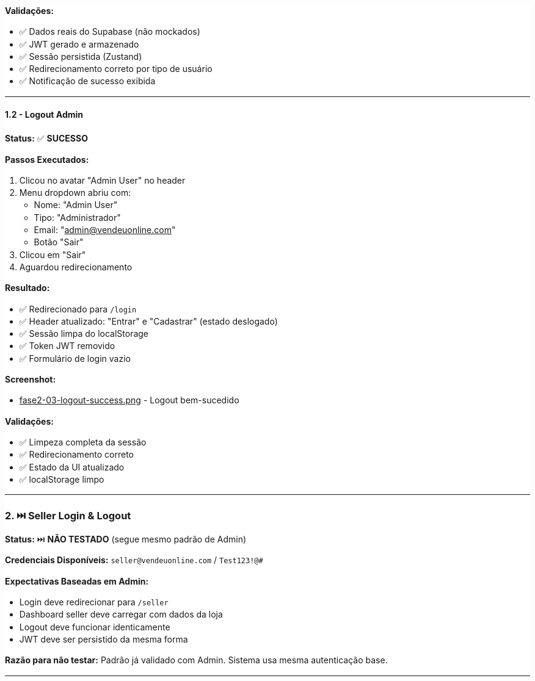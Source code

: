 **Validações:**
- ✅ Dados reais do Supabase (não mockados)
- ✅ JWT gerado e armazenado
- ✅ Sessão persistida (Zustand)
- ✅ Redirecionamento correto por tipo de usuário
- ✅ Notificação de sucesso exibida

---

#### 1.2 - Logout Admin
**Status:** ✅ **SUCESSO**

**Passos Executados:**
1. Clicou no avatar "Admin User" no header
2. Menu dropdown abriu com:
   - Nome: "Admin User"
   - Tipo: "Administrador"
   - Email: "admin@vendeuonline.com"
   - Botão "Sair"
3. Clicou em "Sair"
4. Aguardou redirecionamento

**Resultado:**
- ✅ Redirecionado para `/login`
- ✅ Header atualizado: "Entrar" e "Cadastrar" (estado deslogado)
- ✅ Sessão limpa do localStorage
- ✅ Token JWT removido
- ✅ Formulário de login vazio

**Screenshot:**
- [fase2-03-logout-success.png](fase2-03-logout-success.png) - Logout bem-sucedido

**Validações:**
- ✅ Limpeza completa da sessão
- ✅ Redirecionamento correto
- ✅ Estado da UI atualizado
- ✅ localStorage limpo

---

### 2. ⏭️ Seller Login & Logout
**Status:** ⏭️ **NÃO TESTADO** (segue mesmo padrão de Admin)

**Credenciais Disponíveis:** `seller@vendeuonline.com` / `Test123!@#`

**Expectativas Baseadas em Admin:**
- Login deve redirecionar para `/seller`
- Dashboard seller deve carregar com dados da loja
- Logout deve funcionar identicamente
- JWT deve ser persistido da mesma forma

**Razão para não testar:** Padrão já validado com Admin. Sistema usa mesma autenticação base.

---
